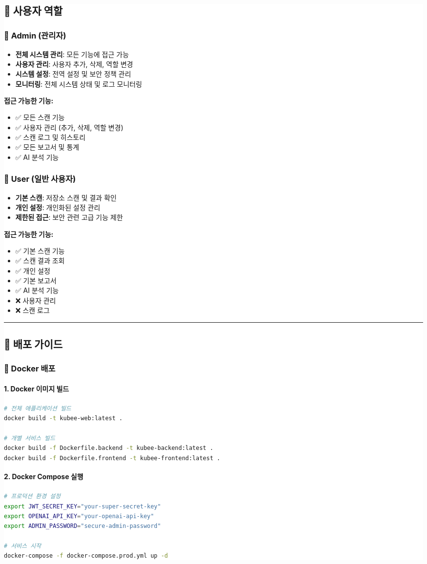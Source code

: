 
## 👥 사용자 역할

### 🔑 **Admin (관리자)**
- **전체 시스템 관리**: 모든 기능에 접근 가능
- **사용자 관리**: 사용자 추가, 삭제, 역할 변경
- **시스템 설정**: 전역 설정 및 보안 정책 관리
- **모니터링**: 전체 시스템 상태 및 로그 모니터링

**접근 가능한 기능:**
- ✅ 모든 스캔 기능
- ✅ 사용자 관리 (추가, 삭제, 역할 변경)
- ✅ 스캔 로그 및 히스토리
- ✅ 모든 보고서 및 통계
- ✅ AI 분석 기능

### 👤 **User (일반 사용자)**
- **기본 스캔**: 저장소 스캔 및 결과 확인
- **개인 설정**: 개인화된 설정 관리
- **제한된 접근**: 보안 관련 고급 기능 제한

**접근 가능한 기능:**
- ✅ 기본 스캔 기능
- ✅ 스캔 결과 조회
- ✅ 개인 설정
- ✅ 기본 보고서
- ✅ AI 분석 기능
- ❌ 사용자 관리
- ❌ 스캔 로그

---

## 🚀 배포 가이드

### 🐳 Docker 배포

#### 1. Docker 이미지 빌드
```bash
# 전체 애플리케이션 빌드
docker build -t kubee-web:latest .

# 개별 서비스 빌드
docker build -f Dockerfile.backend -t kubee-backend:latest .
docker build -f Dockerfile.frontend -t kubee-frontend:latest .
```

#### 2. Docker Compose 실행
```bash
# 프로덕션 환경 설정
export JWT_SECRET_KEY="your-super-secret-key"
export OPENAI_API_KEY="your-openai-api-key"
export ADMIN_PASSWORD="secure-admin-password"

# 서비스 시작
docker-compose -f docker-compose.prod.yml up -d
```
